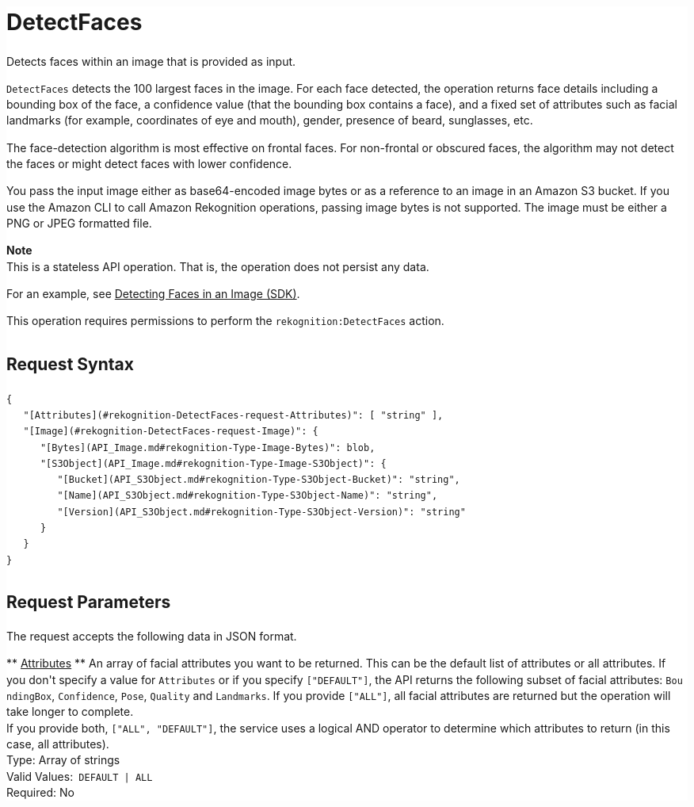 # DetectFaces<a name="API_DetectFaces"></a>

Detects faces within an image that is provided as input\.

 `DetectFaces` detects the 100 largest faces in the image\. For each face detected, the operation returns face details including a bounding box of the face, a confidence value \(that the bounding box contains a face\), and a fixed set of attributes such as facial landmarks \(for example, coordinates of eye and mouth\), gender, presence of beard, sunglasses, etc\. 

The face\-detection algorithm is most effective on frontal faces\. For non\-frontal or obscured faces, the algorithm may not detect the faces or might detect faces with lower confidence\. 

You pass the input image either as base64\-encoded image bytes or as a reference to an image in an Amazon S3 bucket\. If you use the Amazon CLI to call Amazon Rekognition operations, passing image bytes is not supported\. The image must be either a PNG or JPEG formatted file\. 

**Note**  
This is a stateless API operation\. That is, the operation does not persist any data\.

For an example, see [Detecting Faces in an Image \(SDK\)](procedure-detecting-faces-in-images.md)\.

This operation requires permissions to perform the `rekognition:DetectFaces` action\. 

## Request Syntax<a name="API_DetectFaces_RequestSyntax"></a>

```
{
   "[Attributes](#rekognition-DetectFaces-request-Attributes)": [ "string" ],
   "[Image](#rekognition-DetectFaces-request-Image)": { 
      "[Bytes](API_Image.md#rekognition-Type-Image-Bytes)": blob,
      "[S3Object](API_Image.md#rekognition-Type-Image-S3Object)": { 
         "[Bucket](API_S3Object.md#rekognition-Type-S3Object-Bucket)": "string",
         "[Name](API_S3Object.md#rekognition-Type-S3Object-Name)": "string",
         "[Version](API_S3Object.md#rekognition-Type-S3Object-Version)": "string"
      }
   }
}
```

## Request Parameters<a name="API_DetectFaces_RequestParameters"></a>

The request accepts the following data in JSON format\.

 ** [Attributes](#API_DetectFaces_RequestSyntax) **   <a name="rekognition-DetectFaces-request-Attributes"></a>
An array of facial attributes you want to be returned\. This can be the default list of attributes or all attributes\. If you don't specify a value for `Attributes` or if you specify `["DEFAULT"]`, the API returns the following subset of facial attributes: `BoundingBox`, `Confidence`, `Pose`, `Quality` and `Landmarks`\. If you provide `["ALL"]`, all facial attributes are returned but the operation will take longer to complete\.  
If you provide both, `["ALL", "DEFAULT"]`, the service uses a logical AND operator to determine which attributes to return \(in this case, all attributes\)\.   
Type: Array of strings  
Valid Values:` DEFAULT | ALL`   
Required: No
